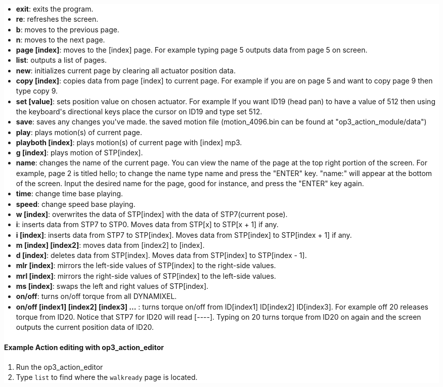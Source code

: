 - **exit**: exits the program.  
- **re**: refreshes the screen.  
- **b**: moves to the previous page.  
- **n**: moves to the next page.  
- **page [index]**: moves to the [index] page. For example typing page 5 outputs data from page 5 on screen.  
- **list**: outputs a list of pages.  
- **new**: initializes current page by clearing all actuator position data.  
- **copy [index]**: copies data from page [index] to current page. For example if you are on page 5 and want to copy page 9 then type copy 9.  
- **set [value]**: sets position value on chosen actuator. For example If you want ID19 (head pan) to have a value of 512 then using the keyboard's directional keys place the cursor on ID19 and type set 512.  
- **save**: saves any changes you've made. the saved motion file (motion_4096.bin can be found at "op3_action_module/data")  
- **play**: plays motion(s) of current page.  
- **playboth [index]**: plays motion(s) of current page with [index] mp3.
- **g [index]**: plays motion of STP[index].
- **name**: changes the name of the current page. You can view the name of the page at the top right portion of the screen. For example, page 2 is titled hello; to change the name type name and press the "ENTER" key. "name:" will appear at the bottom of the screen. Input the desired name for the page, good for instance, and press the "ENTER" key again.  
- **time**: change time base playing.
- **speed**: change speed base playing.
- **w [index]**: overwrites the data of STP[index] with the data of STP7(current pose).
- **i**: inserts data from STP7 to STP0. Moves data from STP[x] to STP[x + 1] if any.  
- **i [index]**: inserts data from STP7 to STP[index]. Moves data from STP[index] to STP[index + 1] if any.  
- **m [index] [index2]**: moves data from [index2] to [index].  
- **d [index]**: deletes data from STP[index]. Moves data from STP[index] to STP[index - 1].  
- **mlr [index]**: mirrors the left-side values of STP[index] to the right-side values.
- **mrl [index]**: mirrors the right-side values of STP[index] to the left-side values.
- **ms [index]**: swaps the left and right values of STP[index].
- **on/off**: turns on/off torque from all DYNAMIXEL.  
- **on/off [index1] [index2] [index3] ...** : turns torque on/off from ID[index1] ID[index2] ID[index3]. For example off 20 releases torque from ID20. Notice that STP7 for ID20 will read [----]. Typing on 20 turns torque from ID20 on again and the screen outputs the current position data of ID20.  



#### Example Action editing with op3_action_editor
1. Run the op3_action_editor  
2. Type `list` to find where the `walkready` page is located.  


[op3_manager]: /docs/en/platform/op3/robotis_ros_packages/#op3-manager
[Robot Information file(.robot)]: /docs/en/software/robotis_framework_packages/tutorials/#robot-information-file-robot
[Joint initialize file(.yaml)]: /docs/en/software/robotis_framework_packages/tutorials/#joint-initialize-file-yaml
[How to use offset tuner]: /docs/en/platform/op3/tutorials/#how-to-use-offset-tuner
[Installing ROBOTIS ROS Package]: /docs/en/platform/op3/recovery/#installing-robotis-ros-packages
[op3_demo]: /docs/en/platform/op3/robotis_ros_packages/#robotis-op3-demo
[op3_gui_demo]: /docs/en/platform/op3/robotis_ros_packages/#op3-gui-demo
[How to use walking tuner]: /docs/en/platform/op3/tutorials/#how-to-use-walking-tuner
[op3_action_module]: /docs/en/platform/op3/robotis_ros_packages/#op3-action-module
[How to create the motions]: /docs/en/platform/op3/tutorials/#how-to-create-the-motions
[op3_head_control_module]: /docs/en/platform/op3/robotis_ros_packages/#op3-head-control-module
[Introduction to Humanoid Robotics]: http://www.springer.com/gp/book/9783642545351
[op3_online_walking_module]: /docs/en/platform/op3/robotis_ros_packages/#op3-online-walking-module
[Online walking using footstep planner]: /docs/en/platform/op3/tutorials/#how-to-control-upgraded-walking-using-footstep-planner
[op3_offset_tuner_server]: /docs/en/platform/op3/robotis_ros_packages/#op3-offset-tuner-server
[op3_offset_tuner_client]: /docs/en/platform/op3/robotis_ros_packages/#op3-offset-tuner-client
[op3_tuning_module]: /docs/en/platform/op3/robotis_ros_packages/#op3-tuning-module
[op3_tuner_client]: /docs/en/platform/op3/robotis_ros_packages/#op3-tuner-client
[op3_how_to_control_upgraded_walking]: /docs/en/platform/op3/tutorials/#how-to-control-upgraded-walkingonline-walking
[humanoid_navigation]: /docs/en/platform/common/humanoid_navigation/#humanoid-navigation
[How to run op3_manager]: /docs/en/platform/op3/robotis_ros_packages/#op3-manager
[Face Tracker - `branch:jazzy-devel`]: https://github.com/ROBOTIS-GIT/ROBOTIS-OP3-ETC/tree/jazzy-devel/face_detection
[ROBOT WEB TOOL]: https://robotwebtools.github.io/
[web_video_server - ros2]: https://github.com/RobotWebTools/web_video_server  
[rosbridge_suite - ros2]: https://github.com/RobotWebTools/rosbridge_suite
[How to connect]: /docs/en/platform/op3/quick_start/#example--ssh-client-for-windows
[detail of parameter]: /docs/en/platform/op3/tutorials/#how-to-use-ball-detector
[read_write.cpp `branch:jazzy-devel`]: https://github.com/ROBOTIS-GIT/ROBOTIS-OP3-Demo/blob/jazzy-devel/op3_read_write_demo/src/read_write.cpp